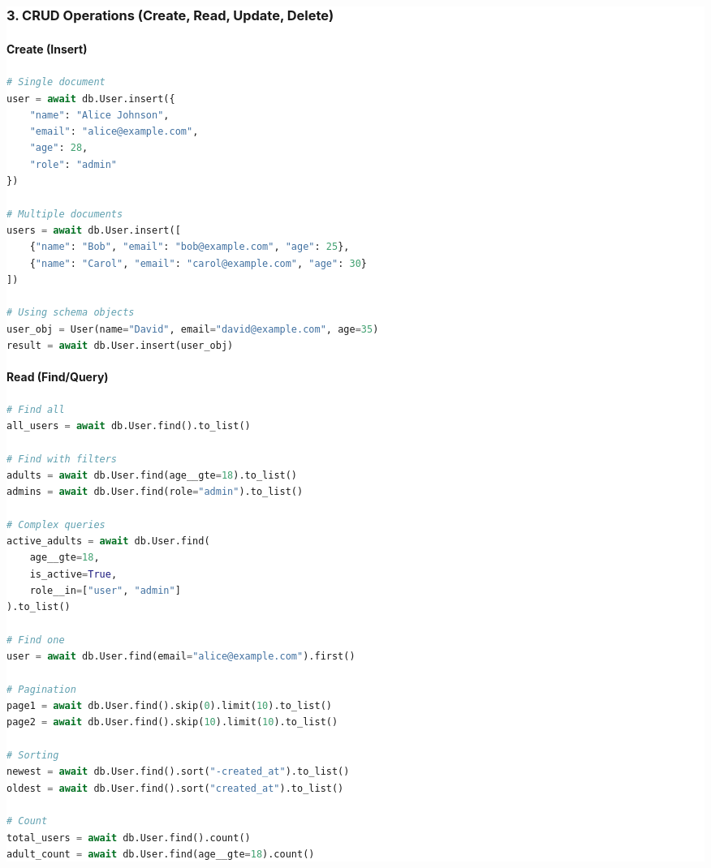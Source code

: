 ### 3. CRUD Operations (Create, Read, Update, Delete)

#### Create (Insert)
```python
# Single document
user = await db.User.insert({
    "name": "Alice Johnson",
    "email": "alice@example.com",
    "age": 28,
    "role": "admin"
})

# Multiple documents
users = await db.User.insert([
    {"name": "Bob", "email": "bob@example.com", "age": 25},
    {"name": "Carol", "email": "carol@example.com", "age": 30}
])

# Using schema objects
user_obj = User(name="David", email="david@example.com", age=35)
result = await db.User.insert(user_obj)
```

#### Read (Find/Query)
```python
# Find all
all_users = await db.User.find().to_list()

# Find with filters
adults = await db.User.find(age__gte=18).to_list()
admins = await db.User.find(role="admin").to_list()

# Complex queries
active_adults = await db.User.find(
    age__gte=18,
    is_active=True,
    role__in=["user", "admin"]
).to_list()

# Find one
user = await db.User.find(email="alice@example.com").first()

# Pagination
page1 = await db.User.find().skip(0).limit(10).to_list()
page2 = await db.User.find().skip(10).limit(10).to_list()

# Sorting
newest = await db.User.find().sort("-created_at").to_list()
oldest = await db.User.find().sort("created_at").to_list()

# Count
total_users = await db.User.find().count()
adult_count = await db.User.find(age__gte=18).count()
```
